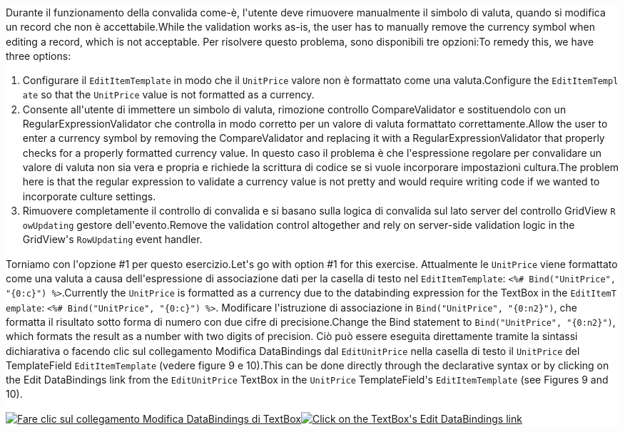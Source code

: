 
<span data-ttu-id="7d99e-218">Durante il funzionamento della convalida come-è, l'utente deve rimuovere manualmente il simbolo di valuta, quando si modifica un record che non è accettabile.</span><span class="sxs-lookup"><span data-stu-id="7d99e-218">While the validation works as-is, the user has to manually remove the currency symbol when editing a record, which is not acceptable.</span></span> <span data-ttu-id="7d99e-219">Per risolvere questo problema, sono disponibili tre opzioni:</span><span class="sxs-lookup"><span data-stu-id="7d99e-219">To remedy this, we have three options:</span></span>

1. <span data-ttu-id="7d99e-220">Configurare il `EditItemTemplate` in modo che il `UnitPrice` valore non è formattato come una valuta.</span><span class="sxs-lookup"><span data-stu-id="7d99e-220">Configure the `EditItemTemplate` so that the `UnitPrice` value is not formatted as a currency.</span></span>
2. <span data-ttu-id="7d99e-221">Consente all'utente di immettere un simbolo di valuta, rimozione controllo CompareValidator e sostituendolo con un RegularExpressionValidator che controlla in modo corretto per un valore di valuta formattato correttamente.</span><span class="sxs-lookup"><span data-stu-id="7d99e-221">Allow the user to enter a currency symbol by removing the CompareValidator and replacing it with a RegularExpressionValidator that properly checks for a properly formatted currency value.</span></span> <span data-ttu-id="7d99e-222">In questo caso il problema è che l'espressione regolare per convalidare un valore di valuta non sia vera e propria e richiede la scrittura di codice se si vuole incorporare impostazioni cultura.</span><span class="sxs-lookup"><span data-stu-id="7d99e-222">The problem here is that the regular expression to validate a currency value is not pretty and would require writing code if we wanted to incorporate culture settings.</span></span>
3. <span data-ttu-id="7d99e-223">Rimuovere completamente il controllo di convalida e si basano sulla logica di convalida sul lato server del controllo GridView `RowUpdating` gestore dell'evento.</span><span class="sxs-lookup"><span data-stu-id="7d99e-223">Remove the validation control altogether and rely on server-side validation logic in the GridView's `RowUpdating` event handler.</span></span>

<span data-ttu-id="7d99e-224">Torniamo con l'opzione #1 per questo esercizio.</span><span class="sxs-lookup"><span data-stu-id="7d99e-224">Let's go with option #1 for this exercise.</span></span> <span data-ttu-id="7d99e-225">Attualmente le `UnitPrice` viene formattato come una valuta a causa dell'espressione di associazione dati per la casella di testo nel `EditItemTemplate`: `<%# Bind("UnitPrice", "{0:c}") %>`.</span><span class="sxs-lookup"><span data-stu-id="7d99e-225">Currently the `UnitPrice` is formatted as a currency due to the databinding expression for the TextBox in the `EditItemTemplate`: `<%# Bind("UnitPrice", "{0:c}") %>`.</span></span> <span data-ttu-id="7d99e-226">Modificare l'istruzione di associazione in `Bind("UnitPrice", "{0:n2}")`, che formatta il risultato sotto forma di numero con due cifre di precisione.</span><span class="sxs-lookup"><span data-stu-id="7d99e-226">Change the Bind statement to `Bind("UnitPrice", "{0:n2}")`, which formats the result as a number with two digits of precision.</span></span> <span data-ttu-id="7d99e-227">Ciò può essere eseguita direttamente tramite la sintassi dichiarativa o facendo clic sul collegamento Modifica DataBindings dal `EditUnitPrice` nella casella di testo il `UnitPrice` del TemplateField `EditItemTemplate` (vedere figure 9 e 10).</span><span class="sxs-lookup"><span data-stu-id="7d99e-227">This can be done directly through the declarative syntax or by clicking on the Edit DataBindings link from the `EditUnitPrice` TextBox in the `UnitPrice` TemplateField's `EditItemTemplate` (see Figures 9 and 10).</span></span>


<span data-ttu-id="7d99e-228">[![Fare clic sul collegamento Modifica DataBindings di TextBox](adding-validation-controls-to-the-editing-and-inserting-interfaces-cs/_static/image26.png)](adding-validation-controls-to-the-editing-and-inserting-interfaces-cs/_static/image25.png)</span><span class="sxs-lookup"><span data-stu-id="7d99e-228">[![Click on the TextBox's Edit DataBindings link](adding-validation-controls-to-the-editing-and-inserting-interfaces-cs/_static/image26.png)](adding-validation-controls-to-the-editing-and-inserting-interfaces-cs/_static/image25.png)</span></span>
